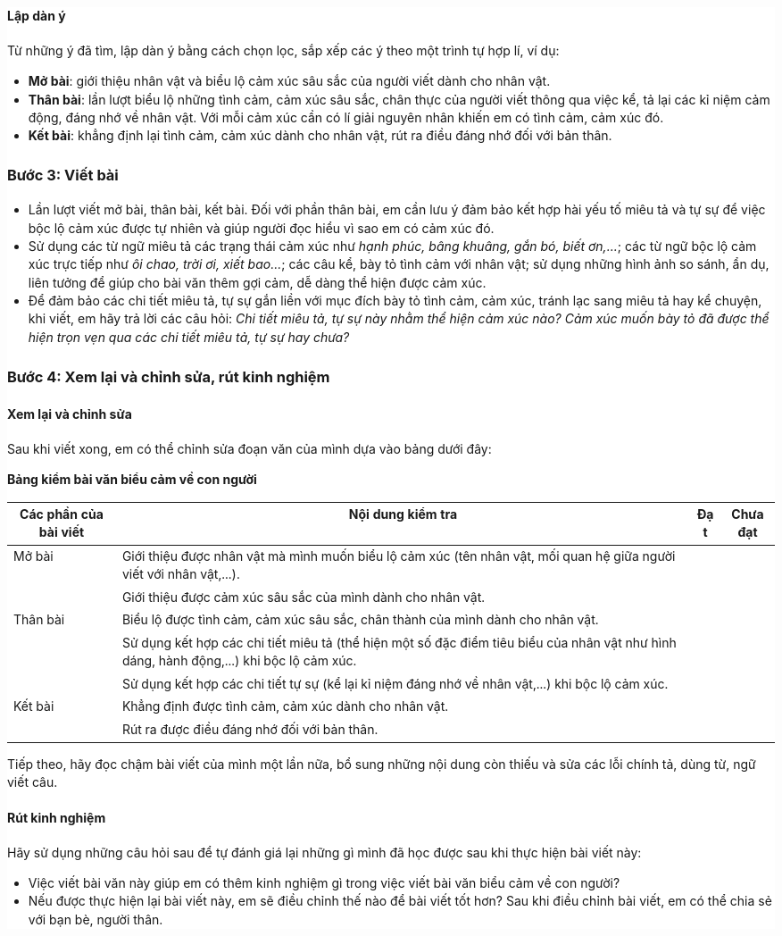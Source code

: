 #### Lập dàn ý
Từ những ý đã tìm, lập dàn ý bằng cách chọn lọc, sắp xếp các ý theo một trình tự hợp lí, ví dụ:
- **Mở bài**: giới thiệu nhân vật và biểu lộ cảm xúc sâu sắc của người viết dành cho nhân vật.
- **Thân bài**: lần lượt biểu lộ những tình cảm, cảm xúc sâu sắc, chân thực của người viết thông qua việc kể, tả lại các kỉ niệm cảm động, đáng nhớ về nhân vật. Với mỗi cảm xúc cần có lí giải nguyên nhân khiến em có tình cảm, cảm xúc đó.
- **Kết bài**: khẳng định lại tình cảm, cảm xúc dành cho nhân vật, rút ra điều đáng nhớ đối với bản thân.

### Bước 3: Viết bài
- Lần lượt viết mở bài, thân bài, kết bài. Đối với phần thân bài, em cần lưu ý đảm bảo kết hợp hài yếu tố miêu tả và tự sự để việc bộc lộ cảm xúc được tự nhiên và giúp người đọc hiểu vì sao em có cảm xúc đó.
- Sử dụng các từ ngữ miêu tả các trạng thái cảm xúc như *hạnh phúc, bâng khuâng, gắn bó, biết ơn,...*; các từ ngữ bộc lộ cảm xúc trực tiếp như *ôi chao, trời ơi, xiết bao...*; các câu kể, bày tỏ tình cảm với nhân vật; sử dụng những hình ảnh so sánh, ẩn dụ, liên tưởng để giúp cho bài văn thêm gợi cảm, dễ dàng thể hiện được cảm xúc.
- Để đảm bảo các chi tiết miêu tả, tự sự gắn liền với mục đích bày tỏ tình cảm, cảm xúc, tránh lạc sang miêu tả hay kể chuyện, khi viết, em hãy trả lời các câu hỏi: *Chi tiết miêu tả, tự sự này nhằm thể hiện cảm xúc nào? Cảm xúc muốn bày tỏ đã được thể hiện trọn vẹn qua các chi tiết miêu tả, tự sự hay chưa?*

### Bước 4: Xem lại và chỉnh sửa, rút kinh nghiệm
#### Xem lại và chỉnh sửa
Sau khi viết xong, em có thể chỉnh sửa đoạn văn của mình dựa vào bảng dưới đây:

**Bảng kiểm bài văn biểu cảm về con người**

| Các phần của bài viết | Nội dung kiểm tra | Đạt | Chưa đạt |
|---|---|---|---|
| Mở bài | Giới thiệu được nhân vật mà mình muốn biểu lộ cảm xúc (tên nhân vật, mối quan hệ giữa người viết với nhân vật,...). | | |
| | Giới thiệu được cảm xúc sâu sắc của mình dành cho nhân vật. | | |
| Thân bài | Biểu lộ được tình cảm, cảm xúc sâu sắc, chân thành của mình dành cho nhân vật. | | |
| | Sử dụng kết hợp các chi tiết miêu tả (thể hiện một số đặc điểm tiêu biểu của nhân vật như hình dáng, hành động,...) khi bộc lộ cảm xúc. | | |
| | Sử dụng kết hợp các chi tiết tự sự (kể lại kỉ niệm đáng nhớ về nhân vật,...) khi bộc lộ cảm xúc. | | |
| Kết bài | Khẳng định được tình cảm, cảm xúc dành cho nhân vật. | | |
| | Rút ra được điều đáng nhớ đối với bản thân. | | |

Tiếp theo, hãy đọc chậm bài viết của mình một lần nữa, bổ sung những nội dung còn thiếu và sửa các lỗi chính tả, dùng từ, ngữ viết câu.

#### Rút kinh nghiệm
Hãy sử dụng những câu hỏi sau để tự đánh giá lại những gì mình đã học được sau khi thực hiện bài viết này:
- Việc viết bài văn này giúp em có thêm kinh nghiệm gì trong việc viết bài văn biểu cảm về con người?
- Nếu được thực hiện lại bài viết này, em sẽ điều chỉnh thế nào để bài viết tốt hơn? Sau khi điều chỉnh bài viết, em có thể chia sẻ với bạn bè, người thân.
